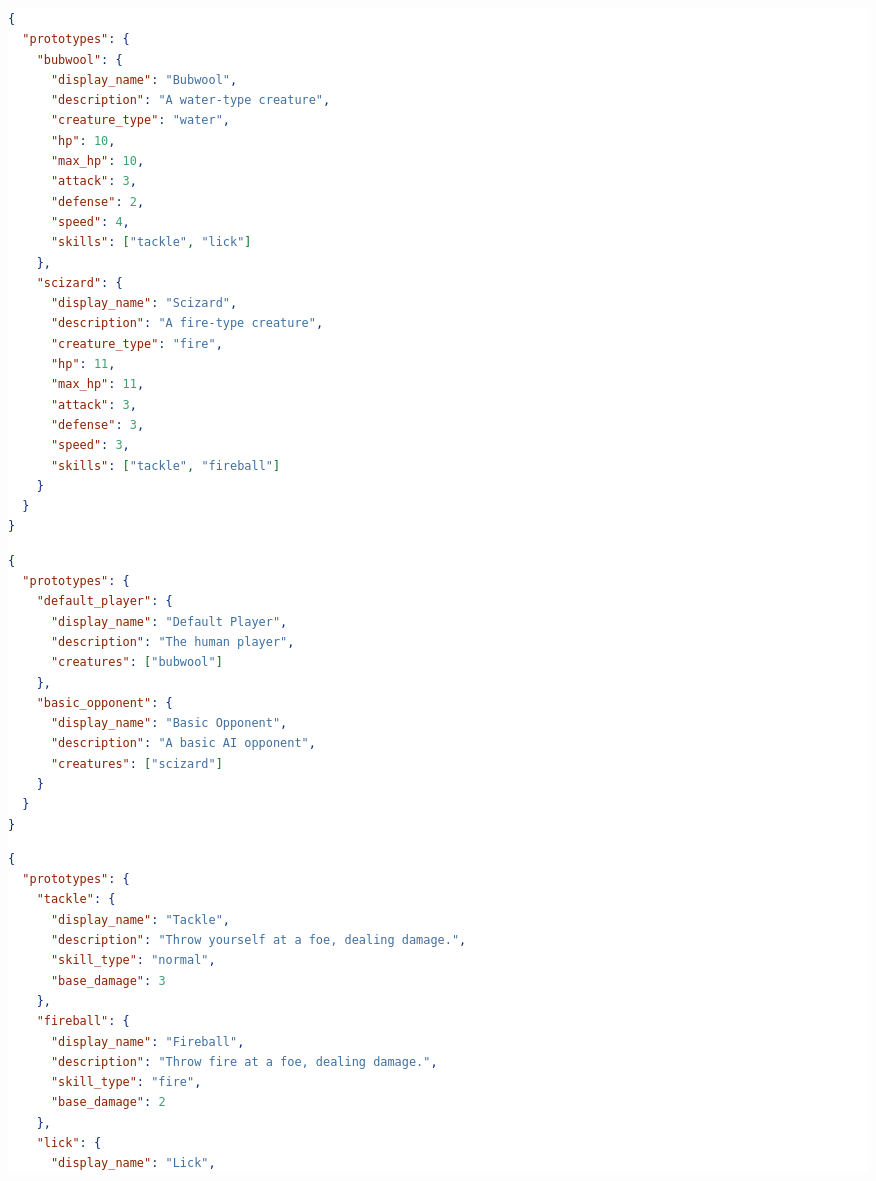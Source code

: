```json main_game/content/creature.json
{
  "prototypes": {
    "bubwool": {
      "display_name": "Bubwool",
      "description": "A water-type creature",
      "creature_type": "water",
      "hp": 10,
      "max_hp": 10,
      "attack": 3,
      "defense": 2,
      "speed": 4,
      "skills": ["tackle", "lick"]
    },
    "scizard": {
      "display_name": "Scizard",
      "description": "A fire-type creature",
      "creature_type": "fire", 
      "hp": 11,
      "max_hp": 11,
      "attack": 3,
      "defense": 3,
      "speed": 3,
      "skills": ["tackle", "fireball"]
    }
  }
}

```

```json main_game/content/player.json
{
  "prototypes": {
    "default_player": {
      "display_name": "Default Player",
      "description": "The human player",
      "creatures": ["bubwool"]
    },
    "basic_opponent": {
      "display_name": "Basic Opponent",
      "description": "A basic AI opponent",
      "creatures": ["scizard"]
    }
  }
}

```

```json main_game/content/skill.json
{
  "prototypes": {
    "tackle": {
      "display_name": "Tackle",
      "description": "Throw yourself at a foe, dealing damage.",
      "skill_type": "normal",
      "base_damage": 3
    },
    "fireball": {
      "display_name": "Fireball", 
      "description": "Throw fire at a foe, dealing damage.",
      "skill_type": "fire",
      "base_damage": 2
    },
    "lick": {
      "display_name": "Lick",
```